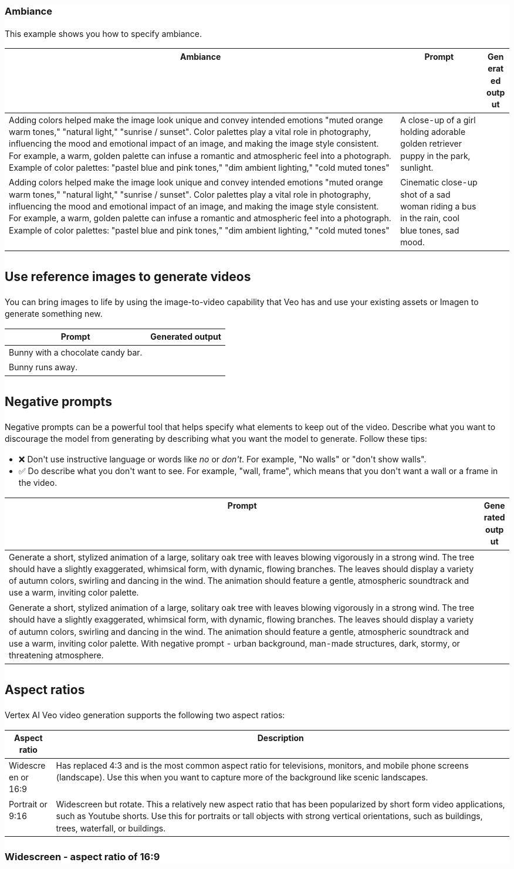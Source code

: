 ### Ambiance

This example shows you how to specify ambiance.

| **Ambiance** | **Prompt** | **Generated output** |
| --- | --- | --- |
| Adding colors helped make the image look unique and convey intended emotions "muted orange warm tones," "natural light," "sunrise / sunset". Color palettes play a vital role in photography, influencing the mood and emotional impact of an image, and making the image style consistent. For example, a warm, golden palette can infuse a romantic and atmospheric feel into a photograph. Example of color palettes: "pastel blue and pink tones," "dim ambient lighting," "cold muted tones" | A close-up of a girl holding adorable golden retriever puppy in the park, sunlight. | |
| Adding colors helped make the image look unique and convey intended emotions "muted orange warm tones," "natural light," "sunrise / sunset". Color palettes play a vital role in photography, influencing the mood and emotional impact of an image, and making the image style consistent. For example, a warm, golden palette can infuse a romantic and atmospheric feel into a photograph. Example of color palettes: "pastel blue and pink tones," "dim ambient lighting," "cold muted tones" | Cinematic close-up shot of a sad woman riding a bus in the rain, cool blue tones, sad mood. | |

## Use reference images to generate videos

You can bring images to life by using the image-to-video capability that Veo has
and use your existing assets or Imagen to generate something new.

| **Prompt** | **Generated output** |
| --- | --- |
| Bunny with a chocolate candy bar. | |
| Bunny runs away. | |

## Negative prompts

Negative prompts can be a powerful tool that helps specify what elements to keep
out of the video. Describe what you want to discourage the model from generating
by describing what you want the model to generate. Follow these tips:

- ❌ Don't use instructive language or words like *no* or *don't*. For example,
 "No walls" or "don't show walls".
- ✅ Do describe what you don't want to see. For example, "wall, frame", which
 means that you don't want a wall or a frame in the video.

| **Prompt** | **Generated output** |
| --- | --- |
| Generate a short, stylized animation of a large, solitary oak tree with leaves blowing vigorously in a strong wind. The tree should have a slightly exaggerated, whimsical form, with dynamic, flowing branches. The leaves should display a variety of autumn colors, swirling and dancing in the wind. The animation should feature a gentle, atmospheric soundtrack and use a warm, inviting color palette. | |
| Generate a short, stylized animation of a large, solitary oak tree with leaves blowing vigorously in a strong wind. The tree should have a slightly exaggerated, whimsical form, with dynamic, flowing branches. The leaves should display a variety of autumn colors, swirling and dancing in the wind. The animation should feature a gentle, atmospheric soundtrack and use a warm, inviting color palette. With negative prompt - urban background, man-made structures, dark, stormy, or threatening atmosphere. | |

## Aspect ratios

Vertex AI Veo video generation supports the following two aspect
ratios:

| **Aspect ratio** | **Description** |
| --- | --- |
| Widescreen or 16:9 | Has replaced 4:3 and is the most common aspect ratio for televisions, monitors, and mobile phone screens (landscape). Use this when you want to capture more of the background like scenic landscapes. |
| Portrait or 9:16 | Widescreen but rotate. This a relatively new aspect ratio that has been popularized by short form video applications, such as Youtube shorts. Use this for portraits or tall objects with strong vertical orientations, such as buildings, trees, waterfall, or buildings. |

### Widescreen - aspect ratio of 16:9
